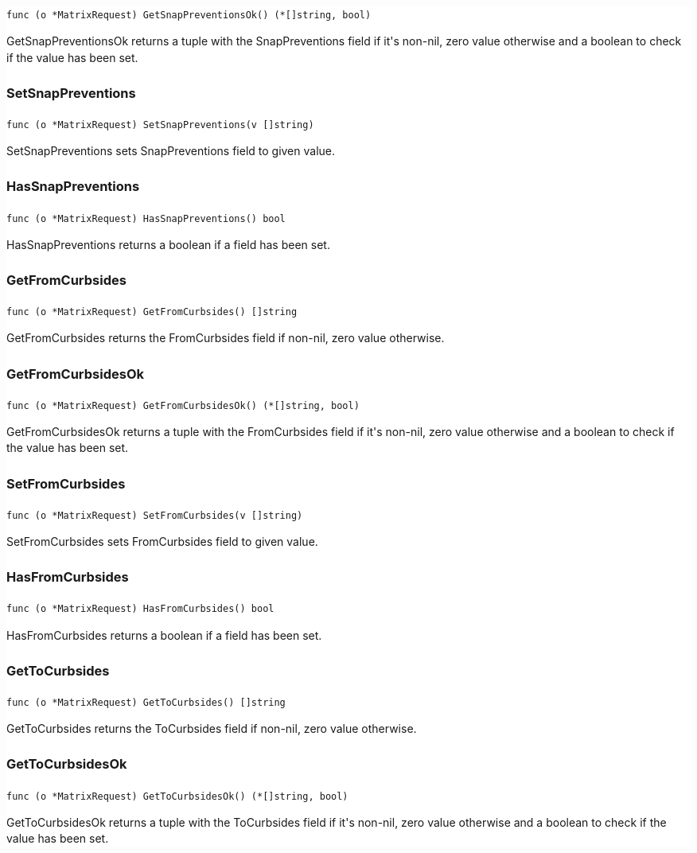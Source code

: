 `func (o *MatrixRequest) GetSnapPreventionsOk() (*[]string, bool)`

GetSnapPreventionsOk returns a tuple with the SnapPreventions field if it's non-nil, zero value otherwise
and a boolean to check if the value has been set.

### SetSnapPreventions

`func (o *MatrixRequest) SetSnapPreventions(v []string)`

SetSnapPreventions sets SnapPreventions field to given value.

### HasSnapPreventions

`func (o *MatrixRequest) HasSnapPreventions() bool`

HasSnapPreventions returns a boolean if a field has been set.

### GetFromCurbsides

`func (o *MatrixRequest) GetFromCurbsides() []string`

GetFromCurbsides returns the FromCurbsides field if non-nil, zero value otherwise.

### GetFromCurbsidesOk

`func (o *MatrixRequest) GetFromCurbsidesOk() (*[]string, bool)`

GetFromCurbsidesOk returns a tuple with the FromCurbsides field if it's non-nil, zero value otherwise
and a boolean to check if the value has been set.

### SetFromCurbsides

`func (o *MatrixRequest) SetFromCurbsides(v []string)`

SetFromCurbsides sets FromCurbsides field to given value.

### HasFromCurbsides

`func (o *MatrixRequest) HasFromCurbsides() bool`

HasFromCurbsides returns a boolean if a field has been set.

### GetToCurbsides

`func (o *MatrixRequest) GetToCurbsides() []string`

GetToCurbsides returns the ToCurbsides field if non-nil, zero value otherwise.

### GetToCurbsidesOk

`func (o *MatrixRequest) GetToCurbsidesOk() (*[]string, bool)`

GetToCurbsidesOk returns a tuple with the ToCurbsides field if it's non-nil, zero value otherwise
and a boolean to check if the value has been set.
